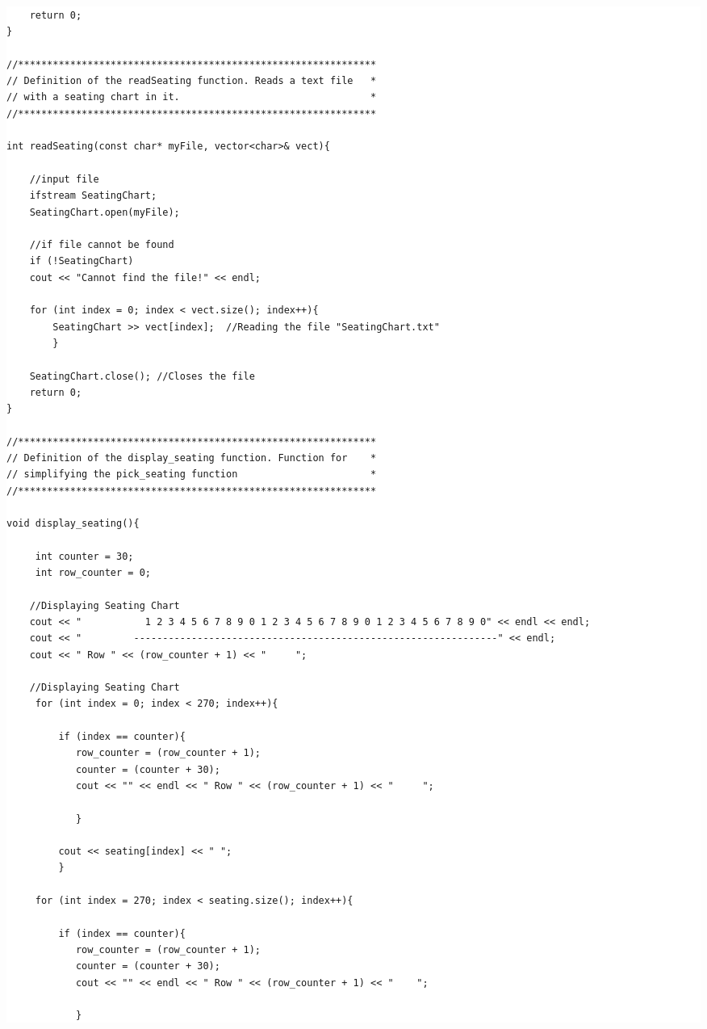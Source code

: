 ```
    return 0;
}

//**************************************************************
// Definition of the readSeating function. Reads a text file   *
// with a seating chart in it.                                 *
//**************************************************************

int readSeating(const char* myFile, vector<char>& vect){

    //input file
    ifstream SeatingChart;
    SeatingChart.open(myFile);

    //if file cannot be found
    if (!SeatingChart)
    cout << "Cannot find the file!" << endl;

    for (int index = 0; index < vect.size(); index++){
        SeatingChart >> vect[index];  //Reading the file "SeatingChart.txt"
        }

    SeatingChart.close(); //Closes the file
    return 0;
}

//**************************************************************
// Definition of the display_seating function. Function for    *
// simplifying the pick_seating function                       *
//**************************************************************

void display_seating(){

     int counter = 30;
     int row_counter = 0;

    //Displaying Seating Chart
    cout << "           1 2 3 4 5 6 7 8 9 0 1 2 3 4 5 6 7 8 9 0 1 2 3 4 5 6 7 8 9 0" << endl << endl;
    cout << "         ---------------------------------------------------------------" << endl; 
    cout << " Row " << (row_counter + 1) << "     ";

    //Displaying Seating Chart
     for (int index = 0; index < 270; index++){

         if (index == counter){
            row_counter = (row_counter + 1);
            counter = (counter + 30);
            cout << "" << endl << " Row " << (row_counter + 1) << "     ";

            }

         cout << seating[index] << " ";
         }     

     for (int index = 270; index < seating.size(); index++){

         if (index == counter){
            row_counter = (row_counter + 1);
            counter = (counter + 30);
            cout << "" << endl << " Row " << (row_counter + 1) << "    ";

            }
```